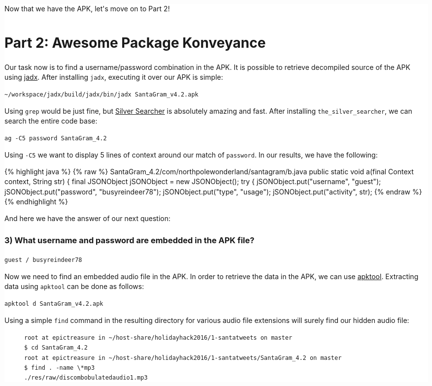 Now that we have the APK, let's move on to Part 2!

# Part 2: Awesome Package Konveyance

Our task now is to find a username/password combination in the APK. It is possible to retrieve decompiled source of the APK using [jadx](https://github.com/skylot/jadx). After installing `jadx`, executing it over our APK is simple:

```
~/workspace/jadx/build/jadx/bin/jadx SantaGram_v4.2.apk
```

Using `grep` would be just fine, but [Silver Searcher](https://github.com/ggreer/the_silver_searcher) is absolutely amazing and fast. After installing `the_silver_searcher`, we can search the entire code base:

```
ag -C5 password SantaGram_4.2
```

Using `-C5` we want to display 5 lines of context around our match of `password`. In our results, we have the following:

{% highlight java %}
{% raw %}
SantaGram_4.2/com/northpolewonderland/santagram/b.java
public static void a(final Context context, String str) {
final JSONObject jSONObject = new JSONObject();
try {
        jSONObject.put("username", "guest");
        jSONObject.put("password", "busyreindeer78");
        jSONObject.put("type", "usage");
        jSONObject.put("activity", str);
{% endraw %}
{% endhighlight %}

And here we have the answer of our next question:


### 3) What username and password are embedded in the APK file?

    guest / busyreindeer78

Now we need to find an embedded audio file in the APK. In order to retrieve the data in the APK, we can use [apktool](https://ibotpeaches.github.io/Apktool/). Extracting data using `apktool` can be done as follows:

```
apktool d SantaGram_v4.2.apk
```

Using a simple `find` command in the resulting directory for various audio file extensions will surely find our hidden audio file:

<figure class="highlight"><pre><code class="language-java" data-lang="java"><span class="n">root</span> at <span class="mi">epictreasure</span> in <span class="k">~/host-share/holidayhack2016/1-santatweets</span> on <span class="kc">master</span>
$ cd SantaGram_4.2
<span class="n">root</span> at <span class="mi">epictreasure</span> in <span class="k">~/host-share/holidayhack2016/1-santatweets/SantaGram_4.2</span> on <span class="kc">master</span>
$ find . -name \*mp3
./res/raw/discombobulatedaudio1.mp3
</code></pre></figure>
